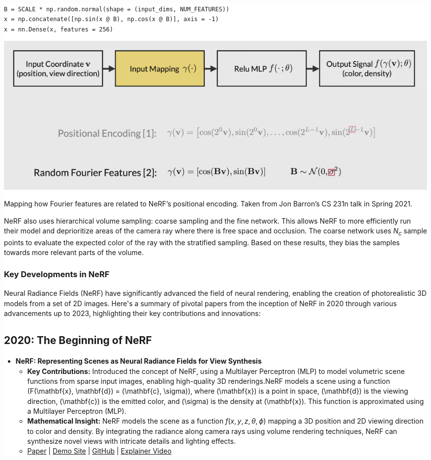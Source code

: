 ```
B = SCALE * np.random.normal(shape = (input_dims, NUM_FEATURES))
x = np.concatenate([np.sin(x @ B), np.cos(x @ B)], axis = -1)
x = nn.Dense(x, features = 256)
```
![Fourier Features](https://github.com/karanamrahul/Sidehustler/blob/4b56ccb0dfe3d6de7dcea8bb5c8fb1f185a43f9c/03%20-%20NeRF/fourier.png)

Mapping how Fourier features are related to NeRF’s positional encoding. Taken from Jon Barron’s CS 231n talk in Spring 2021.

NeRF also uses hierarchical volume sampling: coarse sampling and the fine network. This allows NeRF to more efficiently run their model and deprioritize areas of the camera ray where there is free space and occlusion. The coarse network uses $N_{c}$ sample points to evaluate the expected color of the ray with the stratified sampling. Based on these results, they bias the samples towards more relevant parts of the volume.

### Key Developments in NeRF

Neural Radiance Fields (NeRF) have significantly advanced the field of neural rendering, enabling the creation of photorealistic 3D models from a set of 2D images. Here's a summary of pivotal papers from the inception of NeRF in 2020 through various advancements up to 2023, highlighting their key contributions and innovations:

## 2020: The Beginning of NeRF

- **NeRF: Representing Scenes as Neural Radiance Fields for View Synthesis**
  - **Key Contributions:** Introduced the concept of NeRF, using a Multilayer Perceptron (MLP) to model volumetric scene functions from sparse input images, enabling high-quality 3D renderings.NeRF models a scene using a function \(F(\mathbf{x}, \mathbf{d}) = (\mathbf{c}, \sigma)\), where \(\mathbf{x}\) is a point in space, \(\mathbf{d}\) is the viewing direction, \(\mathbf{c}\) is the emitted color, and \(\sigma\) is the density at \(\mathbf{x}\). This function is approximated using a Multilayer Perceptron (MLP).
  - **Mathematical Insight:** NeRF models the scene as a function $f(x, y, z, \theta, \phi)$ mapping a 3D position and 2D viewing direction to color and density.
  By integrating the radiance along camera rays using volume rendering techniques, NeRF can synthesize novel views with intricate details and lighting effects.
  - [Paper](https://arxiv.org/abs/2003.08934) | [Demo Site](https://www.matthewtancik.com/nerf) | [GitHub](https://github.com/bmild/nerf) | [Explainer Video](https://www.youtube.com/watch?v=CRlN-cYFxTk&t=2s)
